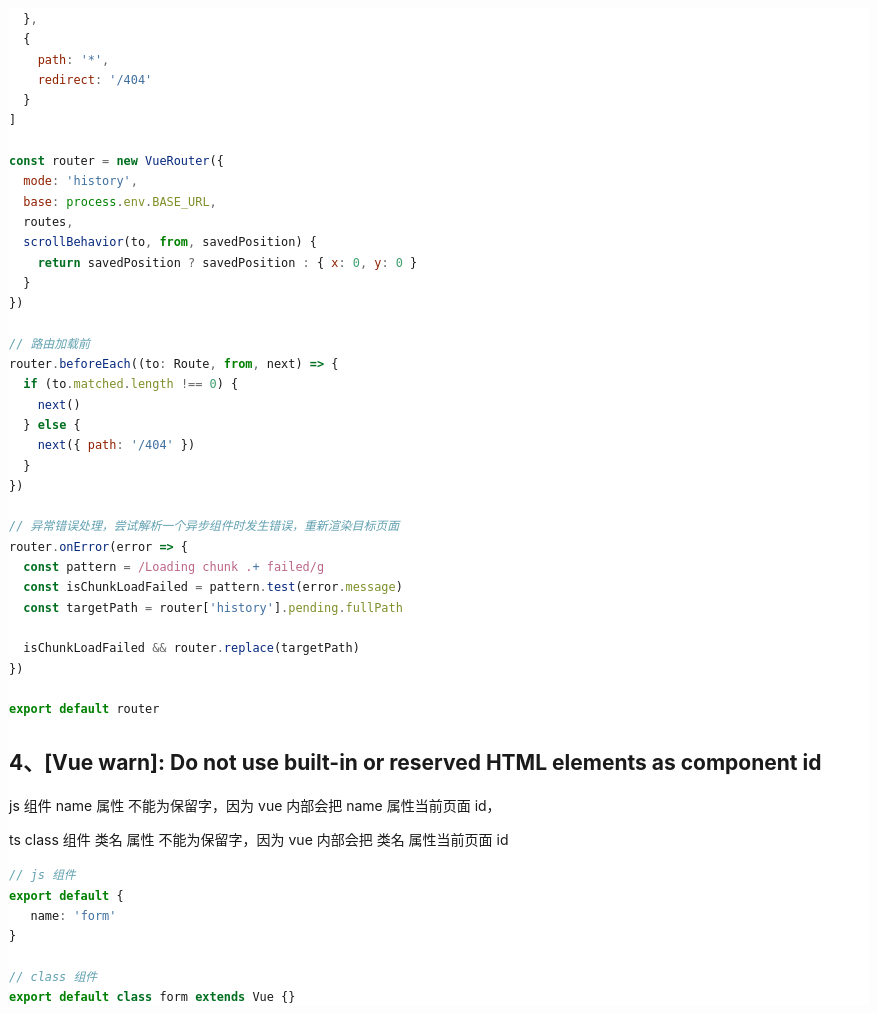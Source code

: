 ```js
  },
  {
    path: '*',
    redirect: '/404'
  }
]

const router = new VueRouter({
  mode: 'history',
  base: process.env.BASE_URL,
  routes,
  scrollBehavior(to, from, savedPosition) {
    return savedPosition ? savedPosition : { x: 0, y: 0 }
  }
})

// 路由加载前
router.beforeEach((to: Route, from, next) => {
  if (to.matched.length !== 0) {
    next()
  } else {
    next({ path: '/404' })
  }
})

// 异常错误处理，尝试解析一个异步组件时发生错误，重新渲染目标页面
router.onError(error => {
  const pattern = /Loading chunk .+ failed/g
  const isChunkLoadFailed = pattern.test(error.message)
  const targetPath = router['history'].pending.fullPath

  isChunkLoadFailed && router.replace(targetPath)
})

export default router
```

## 4、[Vue warn]: Do not use built-in or reserved HTML elements as component id

js 组件 name 属性 不能为保留字，因为 vue 内部会把 name 属性当前页面 id，

ts class  组件 类名 属性 不能为保留字，因为 vue 内部会把 类名 属性当前页面 id

```ts
// js 组件
export default {
   name: 'form'
}

// class 组件
export default class form extends Vue {}
```
